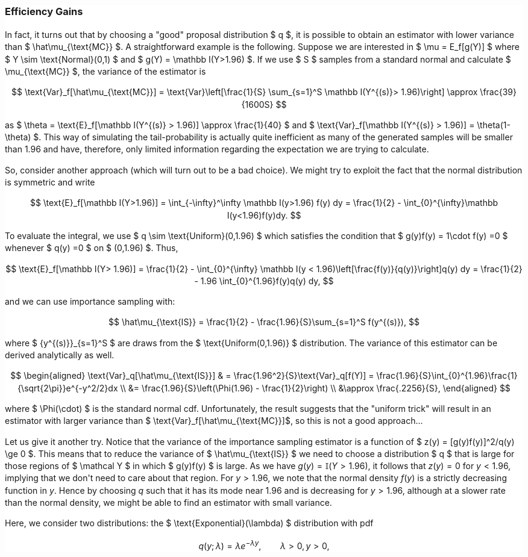 <h3>Efficiency Gains</h3>

In fact, it turns out that by choosing a "good" proposal distribution $ q  $, it is possible to obtain an estimator with lower variance than $ \hat\mu_{\text{MC}}  $. A straightforward example is the following. Suppose we are interested in $ \mu = E_f[g(Y)]  $ where $ Y \sim \text{Normal}(0,1)  $ and $ g(Y) = \mathbb I(Y>1.96)  $. If we use $ S  $ samples from a standard normal and calculate $ \mu_{\text{MC}}  $, the variance of the estimator is

$$  \text{Var}_f[\hat\mu_{\text{MC}}] = \text{Var}\left[\frac{1}{S} \sum_{s=1}^S \mathbb I(Y^{(s)}> 1.96)\right] \approx \frac{39}{1600S}   $$

as $ \theta = \text{E}_f[\mathbb I(Y^{(s)} > 1.96)] \approx \frac{1}{40}  $ and $ \text{Var}_f[\mathbb I(Y^{(s)} > 1.96)] = \theta(1-\theta)  $. This way of simulating the tail-probability is actually quite inefficient as many of the generated samples will be smaller than 1.96 and have, therefore, only limited information regarding the expectation we are trying to calculate.

So, consider another approach (which will turn out to be a bad choice). We might try to exploit the fact that the normal distribution is symmetric and write

$$  \text{E}_f[\mathbb I(Y>1.96)] = \int_{-\infty}^\infty \mathbb I(y>1.96) f(y) dy =  \frac{1}{2} - \int_{0}^{\infty}\mathbb I(y<1.96)f(y)dy.   $$

To evaluate the integral, we use $ q \sim \text{Uniform}(0,1.96)  $ which satisfies the condition that $ g(y)f(y) = 1\cdot f(y) =0  $ whenever $ q(y) =0  $ on $ (0,1.96)  $. Thus,

$$  \text{E}_f[\mathbb I(Y> 1.96)] = \frac{1}{2} - \int_{0}^{\infty} \mathbb I(y < 1.96)\left[\frac{f(y)}{q(y)}\right]q(y) dy = \frac{1}{2} - 1.96 \int_{0}^{1.96}f(y)q(y) dy,   $$

and we can use importance sampling with:

$$  \hat\mu_{\text{IS}} = \frac{1}{2}  - \frac{1.96}{S}\sum_{s=1}^S f(y^{(s)}),   $$

where $ \{y^{(s)}\}\_{s=1}^S  $ are draws from the $ \text{Uniform(0,1.96)}  $ distribution. The variance of this estimator can be derived analytically as well.

$$ \begin{aligned}
\text{Var}_q[\hat\mu_{\text{IS}}] & = \frac{1.96^2}{S}\text{Var}_q[f(Y)] = \frac{1.96}{S}\int_{0}^{1.96}\frac{1}{\sqrt{2\pi}}e^{-y^2/2}dx \\
&= \frac{1.96}{S}\left(\Phi(1.96) - \frac{1}{2}\right) \\
&\approx \frac{.2256}{S},
\end{aligned}  $$

where $ \Phi(\cdot)  $ is the standard normal cdf. Unfortunately, the result suggests that the "uniform trick" will result in an estimator with larger variance than $ \text{Var}\_f[\hat\mu\_{\text{MC}}]$, so this is not a good approach...

Let us give it another try. Notice that the variance of the importance sampling estimator is a function of $ z(y) = [g(y)f(y)]^2/q(y) \ge 0  $. This means that to reduce the variance of $ \hat\mu_{\text{IS}}  $ we need to choose a distribution $ q  $ that is large for those regions of $ \mathcal Y  $ in which $ g(y)f(y)  $ is large.  As we have $g(y) = \mathbb I(Y > 1.96)$, it follows that $z(y) = 0$ for $y < 1.96$, implying that we don't need to care about that region. For $y>1.96$, we note that the normal density $f(y)$ is a strictly decreasing function in $y$. Hence by choosing $q$ such that it has its mode near $1.96$ and is decreasing for $y> 1.96$, although at a slower rate than the normal density, we might be able to find an estimator with small variance.  

Here, we consider two distributions: the $ \text{Exponential}(\lambda)  $ distribution with pdf

$$  q(y; \lambda) = \lambda e^{-\lambda y}, \qquad \lambda > 0, y > 0,   $$
